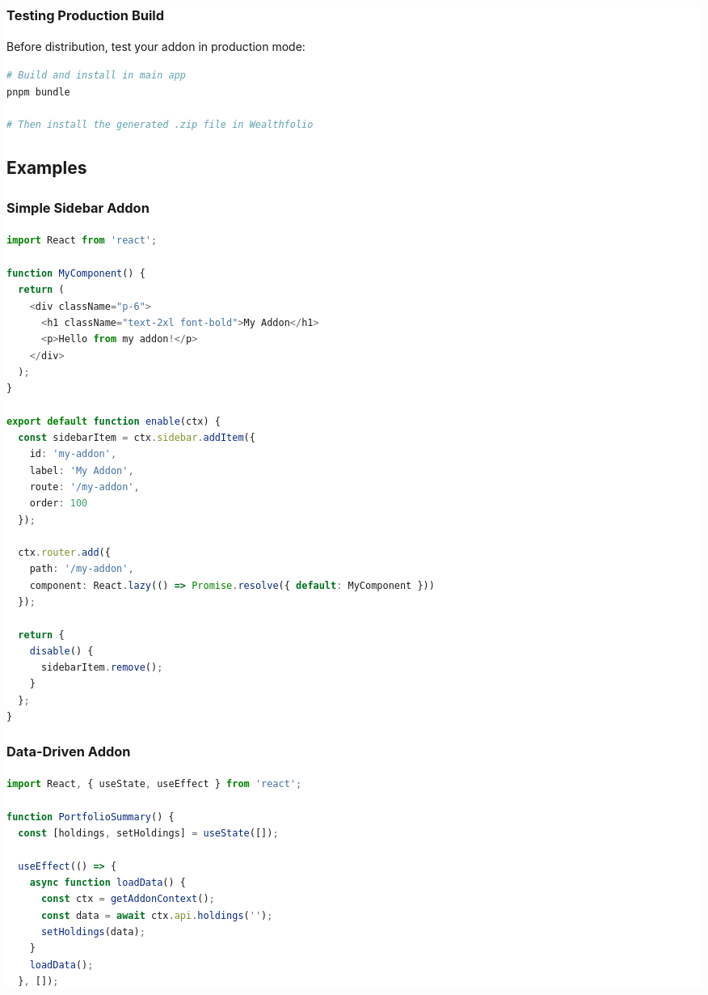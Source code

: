 ### Testing Production Build

Before distribution, test your addon in production mode:

```bash
# Build and install in main app
pnpm bundle

# Then install the generated .zip file in Wealthfolio
```

## Examples

### Simple Sidebar Addon

```typescript
import React from 'react';

function MyComponent() {
  return (
    <div className="p-6">
      <h1 className="text-2xl font-bold">My Addon</h1>
      <p>Hello from my addon!</p>
    </div>
  );
}

export default function enable(ctx) {
  const sidebarItem = ctx.sidebar.addItem({
    id: 'my-addon',
    label: 'My Addon',
    route: '/my-addon',
    order: 100
  });

  ctx.router.add({
    path: '/my-addon',
    component: React.lazy(() => Promise.resolve({ default: MyComponent }))
  });

  return {
    disable() {
      sidebarItem.remove();
    }
  };
}
```

### Data-Driven Addon

```typescript
import React, { useState, useEffect } from 'react';

function PortfolioSummary() {
  const [holdings, setHoldings] = useState([]);

  useEffect(() => {
    async function loadData() {
      const ctx = getAddonContext();
      const data = await ctx.api.holdings('');
      setHoldings(data);
    }
    loadData();
  }, []);
```
